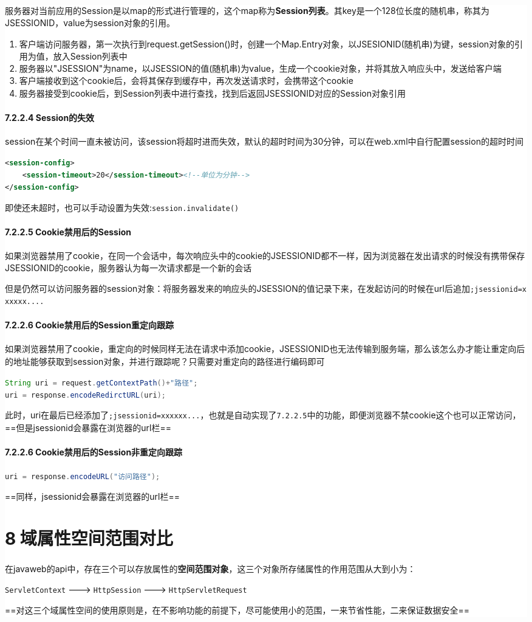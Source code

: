 服务器对当前应用的Session是以map的形式进行管理的，这个map称为**Session列表**。其key是一个128位长度的随机串，称其为JSESSIONID，value为session对象的引用。

1. 客户端访问服务器，第一次执行到request.getSession()时，创建一个Map.Entry对象，以JSESIONID(随机串)为键，session对象的引用为值，放入Session列表中
2. 服务器以"JSESSION"为name，以JSESSION的值(随机串)为value，生成一个cookie对象，并将其放入响应头中，发送给客户端
3. 客户端接收到这个cookie后，会将其保存到缓存中，再次发送请求时，会携带这个cookie
4. 服务器接受到cookie后，到Session列表中进行查找，找到后返回JSESSIONID对应的Session对象引用

#### 7.2.2.4 Session的失效

session在某个时间一直未被访问，该session将超时进而失效，默认的超时时间为30分钟，可以在web.xml中自行配置session的超时时间

```xml
<session-config>
    <session-timeout>20</session-timeout><!--单位为分钟-->
</session-config>
```

即使还未超时，也可以手动设置为失效:`session.invalidate()`

#### 7.2.2.5 Cookie禁用后的Session

如果浏览器禁用了cookie，在同一个会话中，每次响应头中的cookie的JSESSIONID都不一样，因为浏览器在发出请求的时候没有携带保存JSESSIONID的cookie，服务器认为每一次请求都是一个新的会话

但是仍然可以访问服务器的session对象：将服务器发来的响应头的JSESSION的值记录下来，在发起访问的时候在url后追加`;jsessionid=xxxxxx....`

#### 7.2.2.6 Cookie禁用后的Session重定向跟踪

如果浏览器禁用了cookie，重定向的时候同样无法在请求中添加cookie，JSESSIONID也无法传输到服务端，那么该怎么办才能让重定向后的地址能够获取到session对象，并进行跟踪呢？只需要对重定向的路径进行编码即可

```java
String uri = request.getContextPath()+"路径";
uri = response.encodeRedirctURL(uri);
```

此时，uri在最后已经添加了`;jsessionid=xxxxxx...`，也就是自动实现了`7.2.2.5`中的功能，即便浏览器不禁cookie这个也可以正常访问，==但是jsessionid会暴露在浏览器的url栏==

#### 7.2.2.6 Cookie禁用后的Session非重定向跟踪

```java
uri = response.encodeURL("访问路径");
```

==同样，jsessionid会暴露在浏览器的url栏==



# 8 域属性空间范围对比

在javaweb的api中，存在三个可以存放属性的**空间范围对象**，这三个对象所存储属性的作用范围从大到小为：

`ServletContext` ---> `HttpSession` --->  `HttpServletRequest`

==对这三个域属性空间的使用原则是，在不影响功能的前提下，尽可能使用小的范围，一来节省性能，二来保证数据安全==
